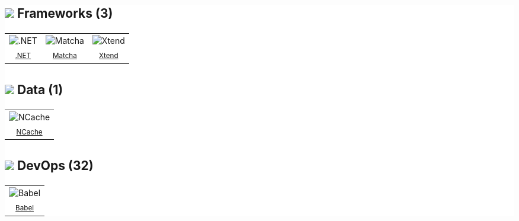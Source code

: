 </tr>
</table>

## <img src='https://img.stackshare.io/frameworks.svg'/> Frameworks (3)
<table><tr>
  <td align='center'>
  <img width='36' height='36' src='https://img.stackshare.io/service/1014/IoPy1dce_400x400.png' alt='.NET'>
  <br>
  <sub><a href="http://www.microsoft.com/net/">.NET</a></sub>
  <br>
  <sub></sub>
</td>

<td align='center'>
  <img width='36' height='36' src='https://img.stackshare.io/service/7697/28016430.jpeg' alt='Matcha'>
  <br>
  <sub><a href="https://gomatcha.io/">Matcha</a></sub>
  <br>
  <sub></sub>
</td>

<td align='center'>
  <img width='36' height='36' src='https://img.stackshare.io/service/4709/Xpand_Marke_32x32_400x400.png' alt='Xtend'>
  <br>
  <sub><a href="http://www.eclipse.org/xtend/">Xtend</a></sub>
  <br>
  <sub></sub>
</td>

</tr>
</table>

## <img src='https://img.stackshare.io/databases.svg'/> Data (1)
<table><tr>
  <td align='center'>
  <img width='36' height='36' src='https://img.stackshare.io/service/10846/default_ee620afff27b68922671eadeacc23ed67db2beec.png' alt='NCache'>
  <br>
  <sub><a href="http://www.alachisoft.com/">NCache</a></sub>
  <br>
  <sub></sub>
</td>

</tr>
</table>

## <img src='https://img.stackshare.io/devops.svg'/> DevOps (32)
<table><tr>
  <td align='center'>
  <img width='36' height='36' src='https://img.stackshare.io/service/2739/-1wfGjNw.png' alt='Babel'>
  <br>
  <sub><a href="http://babeljs.io/">Babel</a></sub>
  <br>
  <sub></sub>
</td>
